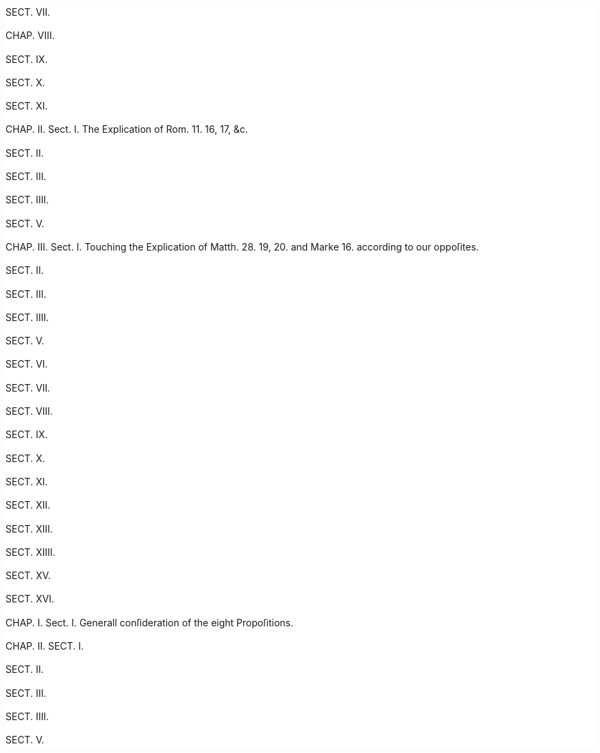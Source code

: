 SECT. VII.

CHAP. VIII.

SECT. IX.

SECT. X.

SECT. XI.

CHAP. II. Sect. I. The Explication of Rom. 11. 16, 17, &c.

SECT. II.

SECT. III.

SECT. IIII.

SECT. V.

CHAP. III. Sect. I. Touching the Explication of Matth. 28. 19, 20. and Marke 16. according to our oppoſites.

SECT. II.

SECT. III.

SECT. IIII.

SECT. V.

SECT. VI.

SECT. VII.

SECT. VIII.

SECT. IX.

SECT. X.

SECT. XI.

SECT. XII.

SECT. XIII.

SECT. XIIII.

SECT. XV.

SECT. XVI.

CHAP. I. Sect. I. Generall conſideration of the eight Propoſitions.

CHAP. II. SECT. I.

SECT. II.

SECT. III.

SECT. IIII.

SECT. V.
